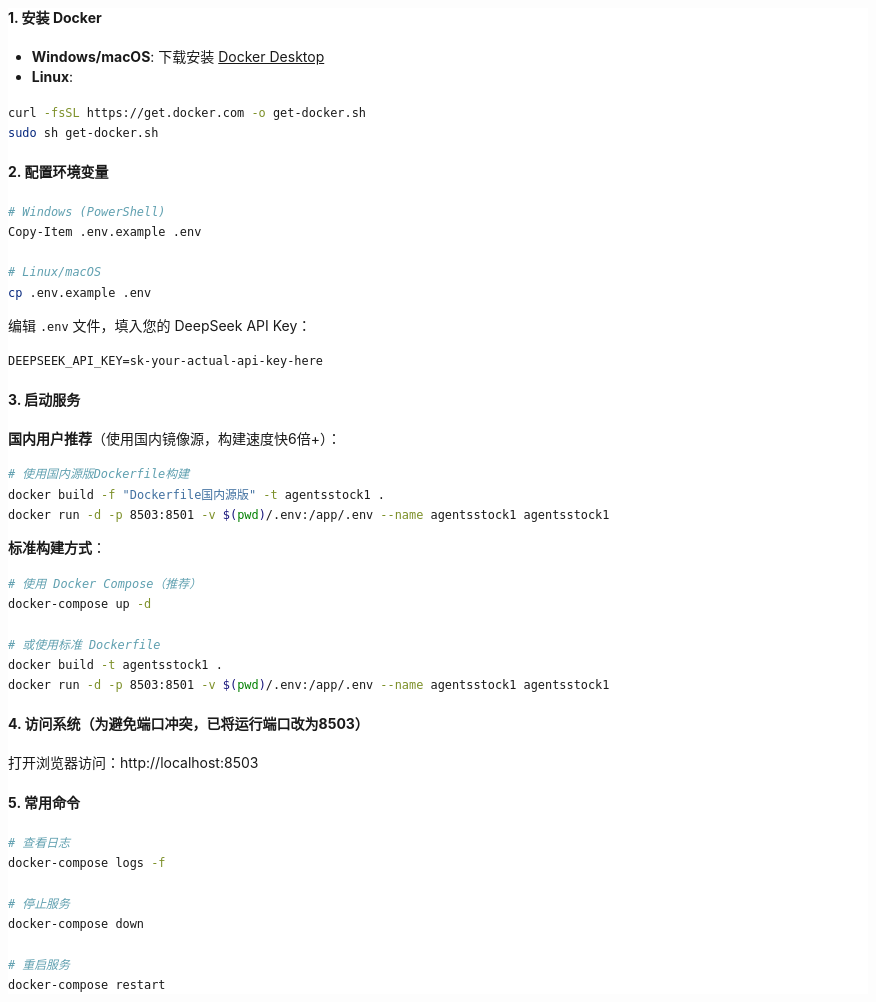 #### 1. 安装 Docker
- **Windows/macOS**: 下载安装 [Docker Desktop](https://www.docker.com/products/docker-desktop/)
- **Linux**: 
```bash
curl -fsSL https://get.docker.com -o get-docker.sh
sudo sh get-docker.sh
```

#### 2. 配置环境变量
```bash
# Windows (PowerShell)
Copy-Item .env.example .env

# Linux/macOS
cp .env.example .env
```

编辑 `.env` 文件，填入您的 DeepSeek API Key：
```env
DEEPSEEK_API_KEY=sk-your-actual-api-key-here
```

#### 3. 启动服务

**国内用户推荐**（使用国内镜像源，构建速度快6倍+）：
```bash
# 使用国内源版Dockerfile构建
docker build -f "Dockerfile国内源版" -t agentsstock1 .
docker run -d -p 8503:8501 -v $(pwd)/.env:/app/.env --name agentsstock1 agentsstock1
```

**标准构建方式**：
```bash
# 使用 Docker Compose（推荐）
docker-compose up -d

# 或使用标准 Dockerfile
docker build -t agentsstock1 .
docker run -d -p 8503:8501 -v $(pwd)/.env:/app/.env --name agentsstock1 agentsstock1
```

#### 4. 访问系统（为避免端口冲突，已将运行端口改为8503）
打开浏览器访问：http://localhost:8503

#### 5. 常用命令
```bash
# 查看日志
docker-compose logs -f

# 停止服务
docker-compose down

# 重启服务
docker-compose restart
```
